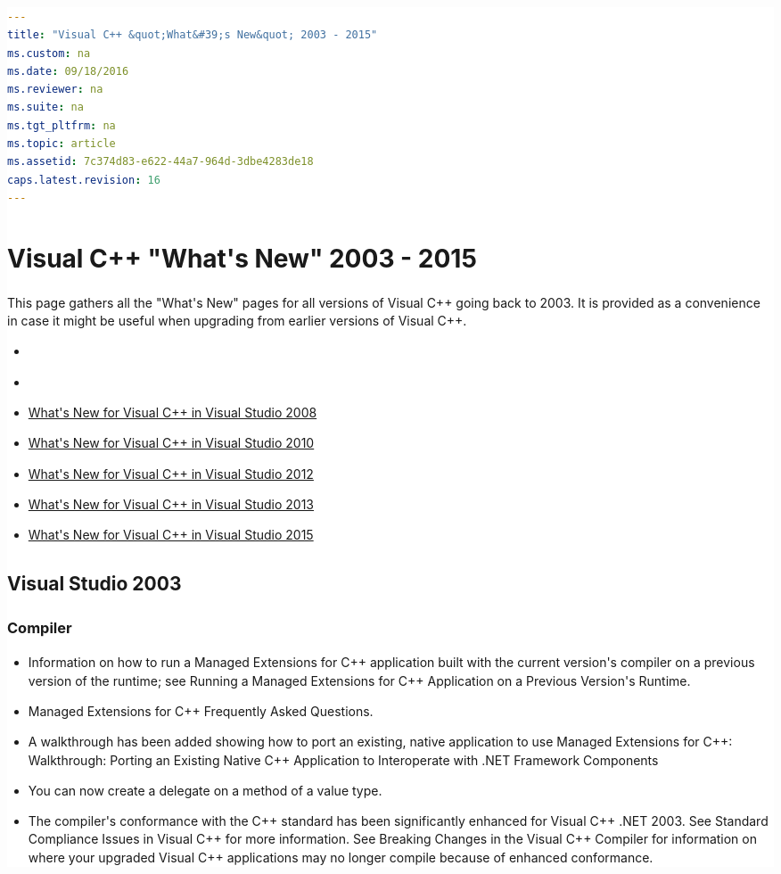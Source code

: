 ```yaml
---
title: "Visual C++ &quot;What&#39;s New&quot; 2003 - 2015"
ms.custom: na
ms.date: 09/18/2016
ms.reviewer: na
ms.suite: na
ms.tgt_pltfrm: na
ms.topic: article
ms.assetid: 7c374d83-e622-44a7-964d-3dbe4283de18
caps.latest.revision: 16
---
```

# Visual C++ &quot;What&#39;s New&quot; 2003 - 2015
This page gathers all the "What's New" pages for all versions of Visual C++ going back to 2003. It is provided as a convenience in case it might be useful when upgrading from earlier versions of Visual C++.  
  
-   [](#cpp2003)  
  
-   [](#cpp2005)  
  
-   [What's New for Visual C++ in Visual Studio 2008](https://msdn.microsoft.com/library/bb384632\(v=vs.90\).aspx)  
  
-   [What's New for Visual C++ in Visual Studio 2010](https://msdn.microsoft.com/library/dd465215\(v=vs.100\).aspx)  
  
-   [What's New for Visual C++ in Visual Studio 2012](https://msdn.microsoft.com/library/hh409293\(v=vs.110\).aspx)  
  
-   [What's New for Visual C++ in Visual Studio 2013](https://msdn.microsoft.com/library/hh409293\(v=vs.120\).aspx)  
  
-   [What's New for Visual C++ in Visual Studio 2015](https://msdn.microsoft.com/library/hh409293\(v=vs.140\).aspx)  
  
##  <a name="cpp2003"></a> Visual Studio 2003  
  
### Compiler  
  
-   Information on how to run a Managed Extensions for C++ application built with the current version's compiler on a previous version of the runtime; see Running a Managed Extensions for C++ Application on a Previous Version's Runtime.  
  
-   Managed Extensions for C++ Frequently Asked Questions.  
  
-   A walkthrough has been added showing how to port an existing, native application to use Managed Extensions for C++: Walkthrough: Porting an Existing Native C++ Application to Interoperate with .NET Framework Components  
  
-   You can now create a delegate on a method of a value type.  
  
-   The compiler's conformance with the C++ standard has been significantly enhanced for Visual C++ .NET 2003. See Standard Compliance Issues in Visual C++ for more information. See Breaking Changes in the Visual C++ Compiler for information on where your upgraded Visual C++ applications may no longer compile because of enhanced conformance.  
  